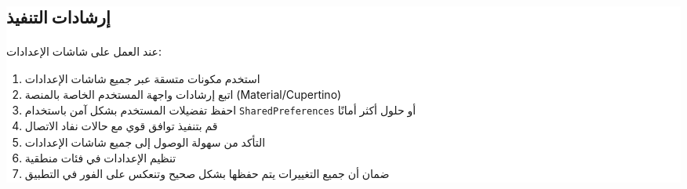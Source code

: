 ## إرشادات التنفيذ

عند العمل على شاشات الإعدادات:

1. استخدم مكونات متسقة عبر جميع شاشات الإعدادات
2. اتبع إرشادات واجهة المستخدم الخاصة بالمنصة (Material/Cupertino)
3. احفظ تفضيلات المستخدم بشكل آمن باستخدام `SharedPreferences` أو حلول أكثر أمانًا
4. قم بتنفيذ توافق قوي مع حالات نفاد الاتصال
5. التأكد من سهولة الوصول إلى جميع شاشات الإعدادات
6. تنظيم الإعدادات في فئات منطقية
7. ضمان أن جميع التغييرات يتم حفظها بشكل صحيح وتنعكس على الفور في التطبيق
